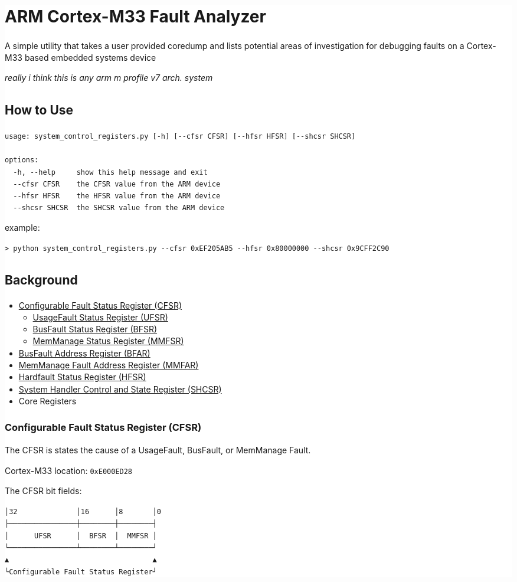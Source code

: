 # ARM Cortex-M33 Fault Analyzer

A simple utility that takes a user provided coredump and lists potential areas of investigation for debugging faults on a Cortex-M33 based embedded systems device

*really i think this is any arm m profile v7 arch. system*

## How to Use

```
usage: system_control_registers.py [-h] [--cfsr CFSR] [--hfsr HFSR] [--shcsr SHCSR]

options:
  -h, --help     show this help message and exit
  --cfsr CFSR    the CFSR value from the ARM device
  --hfsr HFSR    the HFSR value from the ARM device
  --shcsr SHCSR  the SHCSR value from the ARM device
```

example:
```
> python system_control_registers.py --cfsr 0xEF205AB5 --hfsr 0x80000000 --shcsr 0x9CFF2C90
```

## Background

- [Configurable Fault Status Register (CFSR)](#configurable-fault-status-register-cfsr)
    - [UsageFault Status Register (UFSR)](#usagefault-status-register-ufsr)
    - [BusFault Status Register (BFSR)](#busfault-status-register-bfsr)
    - [MemManage Status Register (MMFSR)](#memmanage-fault-status-register-mmfsr)
- [BusFault Address Register (BFAR)](#busfault-address-register-bfar)
- [MemManage Fault Address Register (MMFAR)](#memmanage-fault-address-register-mmfar)
- [Hardfault Status Register (HFSR)](#hardfault-status-register-hfsr)
- [System Handler Control and State Register (SHCSR)](#system-handler-control-and-state-register-shcsr)
- Core Registers

### Configurable Fault Status Register (CFSR)

The CFSR is states the cause of a UsageFault, BusFault, or MemManage Fault.

Cortex-M33 location: `0xE000ED28`

The CFSR bit fields:
```
│32              │16      │8       │0
├────────────────┼────────┼────────┤
│      UFSR      │  BFSR  │  MMFSR │
└────────────────┴────────┴────────┘
▲                                  ▲
└Configurable Fault Status Register┘
```


[^1]: When SDIV or UDIV instruction is used with a divisor of 0, this failt occurs if DIV_0_TRP is enabled in the CCR.
[^2]: Multi-word accesses always fault if not word aligned. Software can configure unaligned word and halfword accesses to fault, by enabling UNALIGN_TRP in the CCR.
[^3]: Indicates a forced HardFault, generated by escalation of a fault with configurable priority that cannot be handled, either because of priority or because it is disabled. When this bit is set to 1, the HardFault handler must read the other fault status registers to find the cause of the fault.
[^4]: Indicates a HardFault on a vector table read during exception processing. This error is always handled by the HardFault handler. When this bit is set to 1, the PC value stacked for hte exception return points to the instruction that was pre-empted by the exception.